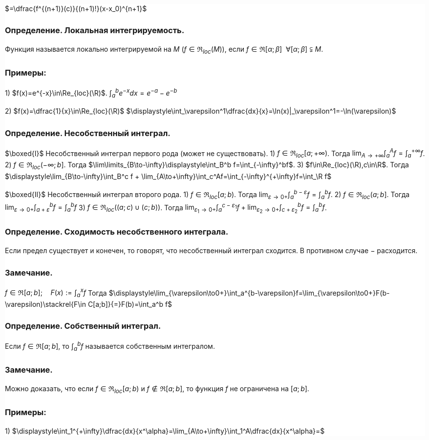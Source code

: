 $=\dfrac{f^{(n+1)}(c)}{(n+1)!}(x-x_0)^{n+1}$

### Определение. Локальная интегрируемость.
Функция называется локально интегрируемой на $M~(f\in\Re_{loc}(M))$,
если $f\in\Re[\alpha;\beta]~~\forall[\alpha;\beta]\subsetneqq M$.

### Примеры:
$1)$ $f(x)=e^{-x}\in\Re_{loc}(\R)$.
$\displaystyle\int_a^b e^{-x}dx=e^{-a}-e^{-b}$

$2)$ $f(x)=\dfrac{1}{x}\in\Re_{loc}(\R)$
$\displaystyle\int_\varepsilon^1\dfrac{dx}{x}=\ln(x)|_\varepsilon^1=-\ln(\varepsilon)$

### Определение. Несобственный интеграл.
$\boxed{I}$ Несобственный интеграл первого рода (может не существовать).
$1)$ $f\in\Re_{loc}[a;+\infty)$.
Тогда $\displaystyle\lim_{A\to+\infty}\int_a^A f = \int_a^{+\infty}f$.
$2)$ $f\in\Re_{loc}(-\infty;b]$.
Тогда $\lim\limits_{B\to-\infty}\displaystyle\int_B^b f=\int_{-\infty}^bf$.
$3)$ $f\in\Re_{loc}(\R),c\in\R$.
Тогда $\displaystyle\lim_{B\to-\infty}\int_B^c f + \lim_{A\to+\infty}\int_c^Af=\int_{-\infty}^{+\infty}f=\int_\R f$

$\boxed{II}$ Несобственный интеграл второго рода.
$1)$ $f\in\Re_{loc}[a;b)$.
Тогда $\displaystyle\lim_{\varepsilon\to0+}\int_a^{b-\varepsilon}f=\int_a^b f$.
$2)$ $f\in\Re_{loc}(a;b]$.
Тогда $\displaystyle\lim_{\varepsilon\to0+}\int_{a+\varepsilon}^b f=\int_a^bf$
$3)$ $f\in\Re_{loc}\big((a;c)\cup(c;b)\big)$.
Тогда $\displaystyle\lim_{\varepsilon_1\to0+}\int_a^{c-\varepsilon_1}f+\lim_{\varepsilon_2\to0+}\int_{c+\varepsilon_2}^b f=\int_a^b f$.

### Определение. Сходимость несобственного интеграла.
Если предел существует и конечен, то говорят, что несобственный интеграл сходится. В противном случае $-$ расходится.

### Замечание.
$f\in\Re[a;b];\quad F(x):=\displaystyle\int_a^x f$
Тогда $\displaystyle\lim_{\varepsilon\to0+}\int_a^{b-\varepsilon}f=\lim_{\varepsilon\to0+}F(b-\varepsilon)\stackrel{F\in C[a;b]}{=}F(b)=\int_a^b f$

### Определение. Собственный интеграл.
Если $f\in\Re[a;b]$, то $\displaystyle\int_a^b f$ называется собственным интегралом.

### Замечание.
Можно доказать, что если $f\in\Re_{loc}[a;b)$ и $f\not\in\Re[a;b]$, то функция
$f$ не ограничена на $[a;b]$.

### Примеры:
$1)$ $\displaystyle\int_1^{+\infty}\dfrac{dx}{x^\alpha}=\lim_{A\to+\infty}\int_1^A\dfrac{dx}{x^\alpha}=$
